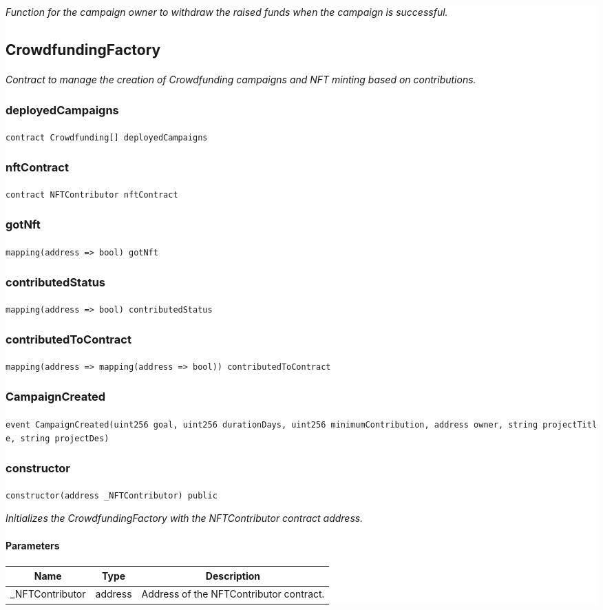 _Function for the campaign owner to withdraw the raised funds when the campaign is successful._

## CrowdfundingFactory

_Contract to manage the creation of Crowdfunding campaigns and NFT minting based on contributions._

### deployedCampaigns

```solidity
contract Crowdfunding[] deployedCampaigns
```

### nftContract

```solidity
contract NFTContributor nftContract
```

### gotNft

```solidity
mapping(address => bool) gotNft
```

### contributedStatus

```solidity
mapping(address => bool) contributedStatus
```

### contributedToContract

```solidity
mapping(address => mapping(address => bool)) contributedToContract
```

### CampaignCreated

```solidity
event CampaignCreated(uint256 goal, uint256 durationDays, uint256 minimumContribution, address owner, string projectTitle, string projectDes)
```

### constructor

```solidity
constructor(address _NFTContributor) public
```

_Initializes the CrowdfundingFactory with the NFTContributor contract address._

#### Parameters

| Name | Type | Description |
| ---- | ---- | ----------- |
| _NFTContributor | address | Address of the NFTContributor contract. |
